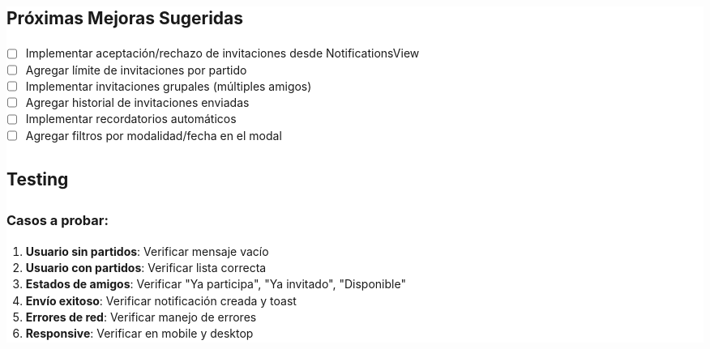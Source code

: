 ## Próximas Mejoras Sugeridas

- [ ] Implementar aceptación/rechazo de invitaciones desde NotificationsView
- [ ] Agregar límite de invitaciones por partido
- [ ] Implementar invitaciones grupales (múltiples amigos)
- [ ] Agregar historial de invitaciones enviadas
- [ ] Implementar recordatorios automáticos
- [ ] Agregar filtros por modalidad/fecha en el modal

## Testing

### Casos a probar:
1. **Usuario sin partidos**: Verificar mensaje vacío
2. **Usuario con partidos**: Verificar lista correcta
3. **Estados de amigos**: Verificar "Ya participa", "Ya invitado", "Disponible"
4. **Envío exitoso**: Verificar notificación creada y toast
5. **Errores de red**: Verificar manejo de errores
6. **Responsive**: Verificar en mobile y desktop